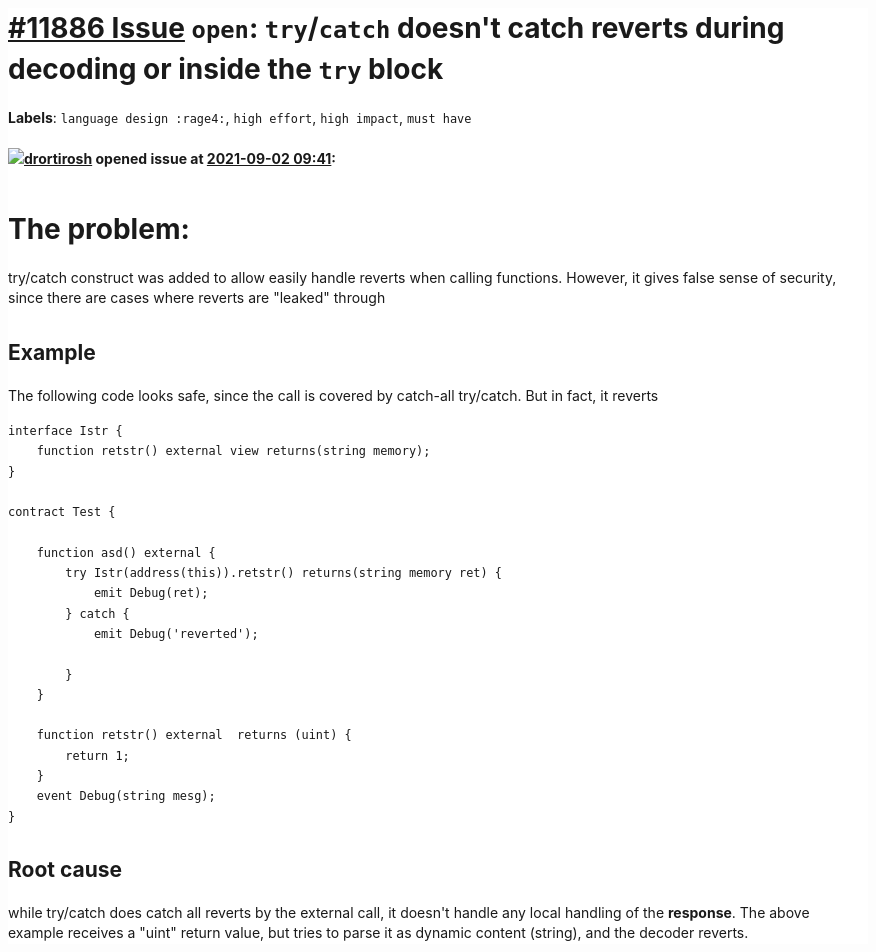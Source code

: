 # [\#11886 Issue](https://github.com/ethereum/solidity/issues/11886) `open`: `try`/`catch` doesn't catch reverts during decoding or inside the `try` block
**Labels**: `language design :rage4:`, `high effort`, `high impact`, `must have`


#### <img src="https://avatars.githubusercontent.com/u/40341007?u=73a96d4874c3459748a0af8078fc8d1c5dde6a4b&v=4" width="50">[drortirosh](https://github.com/drortirosh) opened issue at [2021-09-02 09:41](https://github.com/ethereum/solidity/issues/11886):

# The problem:

try/catch construct was added to allow easily handle reverts when calling functions.
However, it gives false sense of security, since there are cases where reverts are "leaked" through

## Example

The following code looks safe, since the call is covered by catch-all try/catch.
But in fact, it reverts

```solidity
interface Istr {
    function retstr() external view returns(string memory);
}

contract Test {
    
    function asd() external {
        try Istr(address(this)).retstr() returns(string memory ret) {
            emit Debug(ret);
        } catch {
            emit Debug('reverted');
            
        }
    }

    function retstr() external  returns (uint) {
        return 1;
    }
    event Debug(string mesg);
}
```

## Root cause
while try/catch does catch all reverts by the external call, it doesn't handle any local handling of the **response**.
The above example receives a "uint" return value, but tries to parse it as dynamic content (string), and the decoder reverts.
